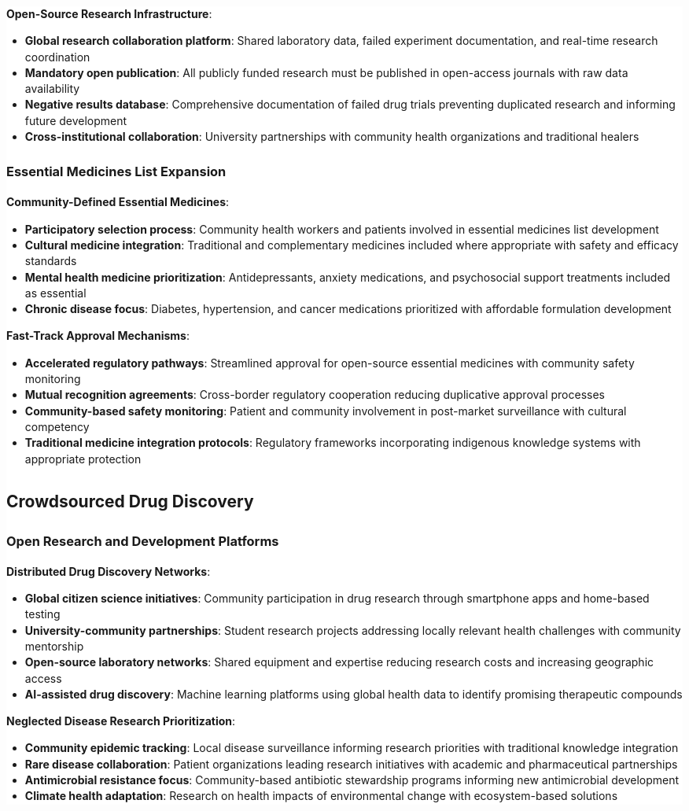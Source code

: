**Open-Source Research Infrastructure**:
- **Global research collaboration platform**: Shared laboratory data, failed experiment documentation, and real-time research coordination
- **Mandatory open publication**: All publicly funded research must be published in open-access journals with raw data availability
- **Negative results database**: Comprehensive documentation of failed drug trials preventing duplicated research and informing future development
- **Cross-institutional collaboration**: University partnerships with community health organizations and traditional healers

### Essential Medicines List Expansion

**Community-Defined Essential Medicines**:
- **Participatory selection process**: Community health workers and patients involved in essential medicines list development
- **Cultural medicine integration**: Traditional and complementary medicines included where appropriate with safety and efficacy standards
- **Mental health medicine prioritization**: Antidepressants, anxiety medications, and psychosocial support treatments included as essential
- **Chronic disease focus**: Diabetes, hypertension, and cancer medications prioritized with affordable formulation development

**Fast-Track Approval Mechanisms**:
- **Accelerated regulatory pathways**: Streamlined approval for open-source essential medicines with community safety monitoring
- **Mutual recognition agreements**: Cross-border regulatory cooperation reducing duplicative approval processes
- **Community-based safety monitoring**: Patient and community involvement in post-market surveillance with cultural competency
- **Traditional medicine integration protocols**: Regulatory frameworks incorporating indigenous knowledge systems with appropriate protection

## <a id="crowdsourced-drug-discovery"></a>Crowdsourced Drug Discovery

### Open Research and Development Platforms

**Distributed Drug Discovery Networks**:
- **Global citizen science initiatives**: Community participation in drug research through smartphone apps and home-based testing
- **University-community partnerships**: Student research projects addressing locally relevant health challenges with community mentorship
- **Open-source laboratory networks**: Shared equipment and expertise reducing research costs and increasing geographic access
- **AI-assisted drug discovery**: Machine learning platforms using global health data to identify promising therapeutic compounds

**Neglected Disease Research Prioritization**:
- **Community epidemic tracking**: Local disease surveillance informing research priorities with traditional knowledge integration
- **Rare disease collaboration**: Patient organizations leading research initiatives with academic and pharmaceutical partnerships
- **Antimicrobial resistance focus**: Community-based antibiotic stewardship programs informing new antimicrobial development
- **Climate health adaptation**: Research on health impacts of environmental change with ecosystem-based solutions
